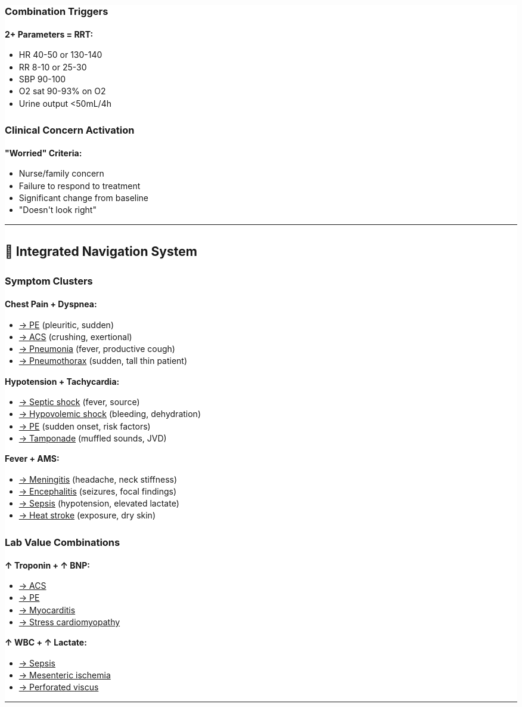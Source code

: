 ### Combination Triggers

**2+ Parameters = RRT:**
- HR 40-50 or 130-140
- RR 8-10 or 25-30
- SBP 90-100
- O2 sat 90-93% on O2
- Urine output <50mL/4h

### Clinical Concern Activation

**"Worried" Criteria:**
- Nurse/family concern
- Failure to respond to treatment
- Significant change from baseline
- "Doesn't look right"

---

## 🔗 Integrated Navigation System

### Symptom Clusters

**Chest Pain + Dyspnea:**
- [→ PE](#pulmonary-embolism) (pleuritic, sudden)
- [→ ACS](#acute-coronary-syndrome) (crushing, exertional)
- [→ Pneumonia](#pneumonia) (fever, productive cough)
- [→ Pneumothorax](#pneumothorax) (sudden, tall thin patient)

**Hypotension + Tachycardia:**
- [→ Septic shock](#septic-shock) (fever, source)
- [→ Hypovolemic shock](#hypovolemic-shock) (bleeding, dehydration)
- [→ PE](#pulmonary-embolism) (sudden onset, risk factors)
- [→ Tamponade](#cardiac-tamponade) (muffled sounds, JVD)

**Fever + AMS:**
- [→ Meningitis](#meningitis) (headache, neck stiffness)
- [→ Encephalitis](#encephalitis) (seizures, focal findings)
- [→ Sepsis](#sepsis) (hypotension, elevated lactate)
- [→ Heat stroke](#heat-stroke) (exposure, dry skin)

### Lab Value Combinations

**↑ Troponin + ↑ BNP:**
- [→ ACS](#acute-coronary-syndrome)
- [→ PE](#pulmonary-embolism)
- [→ Myocarditis](#myocarditis)
- [→ Stress cardiomyopathy](#takotsubo)

**↑ WBC + ↑ Lactate:**
- [→ Sepsis](#sepsis)
- [→ Mesenteric ischemia](#mesenteric-ischemia)
- [→ Perforated viscus](#perforation)

---